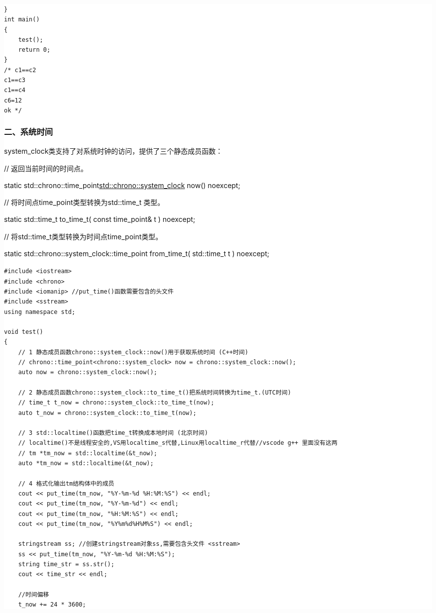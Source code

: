 ```
}
int main()
{
    test();
    return 0;
}
/* c1==c2
c1==c3
c1==c4
c6=12
ok */
```

### 二、系统时间

system_clock类支持了对系统时钟的访问，提供了三个静态成员函数：

// 返回当前时间的时间点。

static std::chrono::time_point[std::chrono::system_clock](std::chrono::system_clock) now() noexcept;

// 将时间点time_point类型转换为std::time_t 类型。

static std::time_t to_time_t( const time_point& t ) noexcept;

// 将std::time_t类型转换为时间点time_point类型。

static std::chrono::system_clock::time_point from_time_t( std::time_t t ) noexcept;

```
#include <iostream>
#include <chrono>
#include <iomanip> //put_time()函数需要包含的头文件
#include <sstream>
using namespace std;

void test()
{
    // 1 静态成员函数chrono::system_clock::now()用于获取系统时间 (C++时间)
    // chrono::time_point<chrono::system_clock> now = chrono::system_clock::now();
    auto now = chrono::system_clock::now();

    // 2 静态成员函数chrono::system_clock::to_time_t()把系统时间转换为time_t.(UTC时间)
    // time_t t_now = chrono::system_clock::to_time_t(now);
    auto t_now = chrono::system_clock::to_time_t(now);

    // 3 std::localtime()函数把time_t转换成本地时间 (北京时间)
    // localtime()不是线程安全的,VS用localtime_s代替,Linux用localtime_r代替//vscode g++ 里面没有这两
    // tm *tm_now = std::localtime(&t_now);
    auto *tm_now = std::localtime(&t_now);

    // 4 格式化输出tm结构体中的成员
    cout << put_time(tm_now, "%Y-%m-%d %H:%M:%S") << endl;
    cout << put_time(tm_now, "%Y-%m-%d") << endl;
    cout << put_time(tm_now, "%H:%M:%S") << endl;
    cout << put_time(tm_now, "%Y%m%d%H%M%S") << endl;

    stringstream ss; //创建stringstream对象ss,需要包含头文件 <sstream>
    ss << put_time(tm_now, "%Y-%m-%d %H:%M:%S");
    string time_str = ss.str();
    cout << time_str << endl;

    //时间偏移
    t_now += 24 * 3600;

```